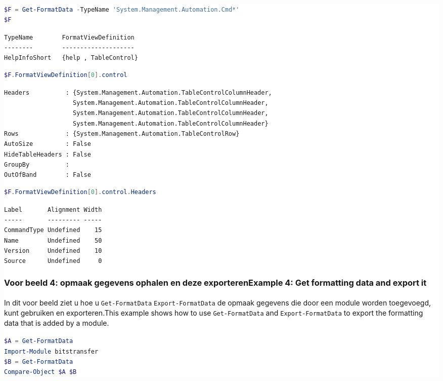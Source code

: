 ```powershell
$F = Get-FormatData -TypeName 'System.Management.Automation.Cmd*'
$F
```

```Output
TypeName        FormatViewDefinition
--------        --------------------
HelpInfoShort   {help , TableControl}
```

```powershell
$F.FormatViewDefinition[0].control
```

```Output
Headers          : {System.Management.Automation.TableControlColumnHeader,
                   System.Management.Automation.TableControlColumnHeader,
                   System.Management.Automation.TableControlColumnHeader,
                   System.Management.Automation.TableControlColumnHeader}
Rows             : {System.Management.Automation.TableControlRow}
AutoSize         : False
HideTableHeaders : False
GroupBy          :
OutOfBand        : False
```

```powershell
$F.FormatViewDefinition[0].control.Headers
```

```Output
Label       Alignment Width
-----       --------- -----
CommandType Undefined    15
Name        Undefined    50
Version     Undefined    10
Source      Undefined     0
```

### <span data-ttu-id="82a2e-120">Voor beeld 4: opmaak gegevens ophalen en deze exporteren</span><span class="sxs-lookup"><span data-stu-id="82a2e-120">Example 4: Get formatting data and export it</span></span>

<span data-ttu-id="82a2e-121">In dit voor beeld ziet u hoe u `Get-FormatData` `Export-FormatData` de opmaak gegevens die door een module worden toegevoegd, kunt gebruiken en exporteren.</span><span class="sxs-lookup"><span data-stu-id="82a2e-121">This example shows how to use `Get-FormatData` and `Export-FormatData` to export the formatting data that is added by a module.</span></span>

```powershell
$A = Get-FormatData
Import-Module bitstransfer
$B = Get-FormatData
Compare-Object $A $B
```
